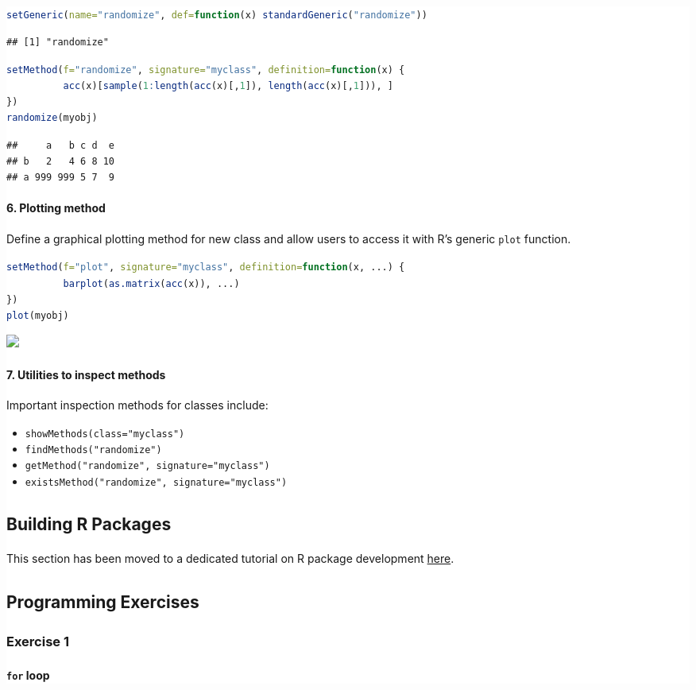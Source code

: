 ``` r
setGeneric(name="randomize", def=function(x) standardGeneric("randomize"))
```

    ## [1] "randomize"

``` r
setMethod(f="randomize", signature="myclass", definition=function(x) {
          acc(x)[sample(1:length(acc(x)[,1]), length(acc(x)[,1])), ]
})
randomize(myobj)
```

    ##     a   b c d  e
    ## b   2   4 6 8 10
    ## a 999 999 5 7  9

#### 6. Plotting method

Define a graphical plotting method for new class and allow users to access it with
R’s generic `plot` function.

``` r
setMethod(f="plot", signature="myclass", definition=function(x, ...) {
          barplot(as.matrix(acc(x)), ...)
})
plot(myobj)
```

<img src="/en/tutorials/rprogramming/rprogramming_files/figure-html/s4_plot_methods-1.png" width="672" />

#### 7. Utilities to inspect methods

Important inspection methods for classes include:

-   `showMethods(class="myclass")`
-   `findMethods("randomize")`
-   `getMethod("randomize", signature="myclass")`
-   `existsMethod("randomize", signature="myclass")`

## Building R Packages

This section has been moved to a dedicated tutorial on R package development [here](https://girke.bioinformatics.ucr.edu/GEN242/tutorials/rpackages/rpackages/).

## Programming Exercises

### Exercise 1

#### `for` loop
